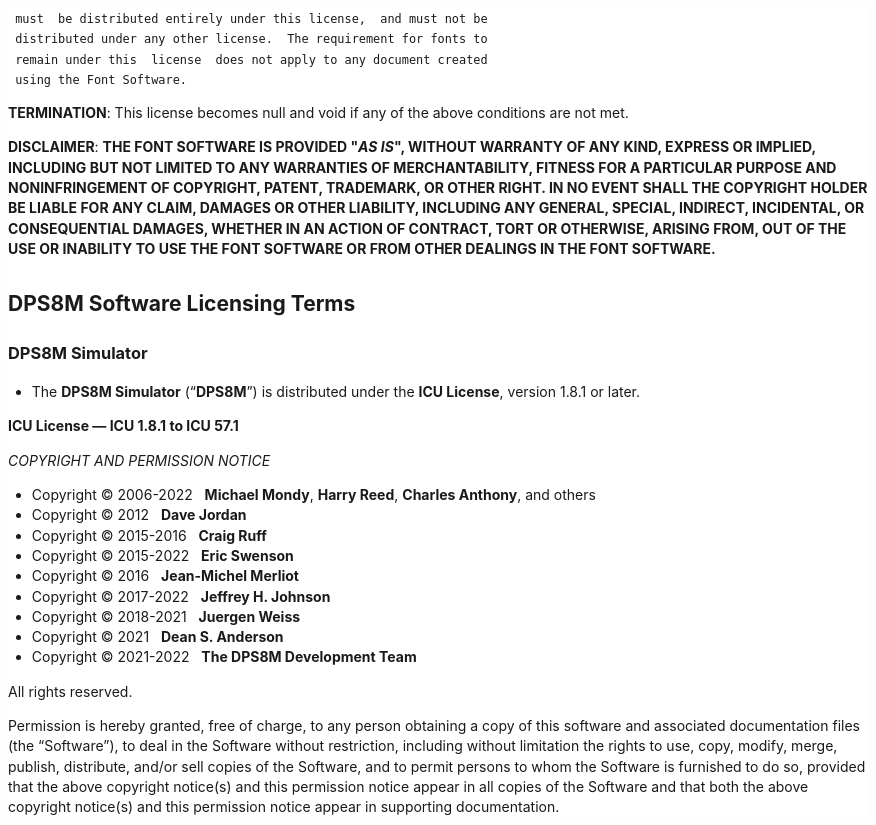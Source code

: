      must  be distributed entirely under this license,  and must not be
     distributed under any other license.  The requirement for fonts to
     remain under this  license  does not apply to any document created
     using the Font Software.

**TERMINATION**: This license becomes null and void if any of the above
conditions are not met.

**DISCLAIMER**:  **THE  FONT  SOFTWARE  IS PROVIDED  "_AS IS_", WITHOUT
WARRANTY OF ANY KIND,  EXPRESS OR IMPLIED, INCLUDING BUT NOT LIMITED TO
ANY WARRANTIES OF MERCHANTABILITY, FITNESS FOR A PARTICULAR PURPOSE AND
NONINFRINGEMENT OF COPYRIGHT,  PATENT, TRADEMARK, OR OTHER RIGHT. IN NO
EVENT  SHALL THE COPYRIGHT  HOLDER  BE LIABLE FOR ANY CLAIM, DAMAGES OR
OTHER  LIABILITY, INCLUDING ANY GENERAL, SPECIAL, INDIRECT, INCIDENTAL,
OR  CONSEQUENTIAL DAMAGES, WHETHER  IN  AN ACTION OF CONTRACT,  TORT OR
OTHERWISE, ARISING FROM,  OUT OF THE USE OR  INABILITY TO  USE THE FONT
SOFTWARE OR FROM OTHER DEALINGS IN THE FONT SOFTWARE.**



## DPS8M Software Licensing Terms



### DPS8M Simulator

* The **DPS8M Simulator** (“**DPS8M**”) is distributed under the
  **ICU License**, version 1.8.1 or later.



**ICU License — ICU 1.8.1 to ICU 57.1**

*COPYRIGHT AND PERMISSION NOTICE*

* Copyright © 2006-2022 &nbsp; **Michael Mondy**, **Harry Reed**, **Charles Anthony**, and others
* Copyright © 2012 &nbsp; **Dave Jordan**
* Copyright © 2015-2016 &nbsp; **Craig Ruff**
* Copyright © 2015-2022 &nbsp; **Eric Swenson**
* Copyright © 2016 &nbsp; **Jean-Michel Merliot**
* Copyright © 2017-2022 &nbsp; **Jeffrey H. Johnson**
* Copyright © 2018-2021 &nbsp; **Juergen Weiss**
* Copyright © 2021 &nbsp; **Dean S. Anderson**
* Copyright © 2021-2022 &nbsp; **The DPS8M Development Team**

All rights reserved.

Permission is hereby granted, free of charge, to any person obtaining
a copy of this software and associated documentation files (the
“Software”), to deal in the Software without restriction, including
without limitation the rights to use, copy, modify, merge, publish,
distribute, and/or sell copies of the Software, and to permit persons
to whom the Software is furnished to do so, provided that the above
copyright notice(s) and this permission notice appear in all copies of
the Software and that both the above copyright notice(s) and this
permission notice appear in supporting documentation.
